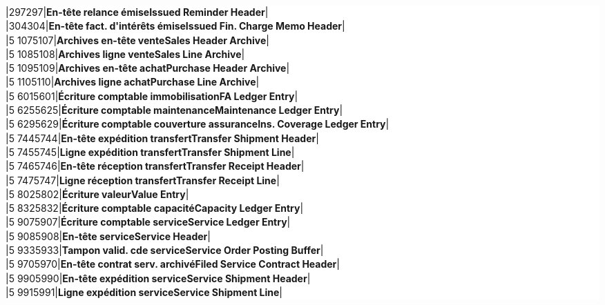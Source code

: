 |<span data-ttu-id="c6ab6-298">297</span><span class="sxs-lookup"><span data-stu-id="c6ab6-298">297</span></span>|<span data-ttu-id="c6ab6-299">**En-tête relance émise**</span><span class="sxs-lookup"><span data-stu-id="c6ab6-299">**Issued Reminder Header**</span></span>|  
|<span data-ttu-id="c6ab6-300">304</span><span class="sxs-lookup"><span data-stu-id="c6ab6-300">304</span></span>|<span data-ttu-id="c6ab6-301">**En-tête fact. d'intérêts émise**</span><span class="sxs-lookup"><span data-stu-id="c6ab6-301">**Issued Fin. Charge Memo Header**</span></span>|  
|<span data-ttu-id="c6ab6-302">5 107</span><span class="sxs-lookup"><span data-stu-id="c6ab6-302">5107</span></span>|<span data-ttu-id="c6ab6-303">**Archives en-tête vente**</span><span class="sxs-lookup"><span data-stu-id="c6ab6-303">**Sales Header Archive**</span></span>|  
|<span data-ttu-id="c6ab6-304">5 108</span><span class="sxs-lookup"><span data-stu-id="c6ab6-304">5108</span></span>|<span data-ttu-id="c6ab6-305">**Archives ligne vente**</span><span class="sxs-lookup"><span data-stu-id="c6ab6-305">**Sales Line Archive**</span></span>|  
|<span data-ttu-id="c6ab6-306">5 109</span><span class="sxs-lookup"><span data-stu-id="c6ab6-306">5109</span></span>|<span data-ttu-id="c6ab6-307">**Archives en-tête achat**</span><span class="sxs-lookup"><span data-stu-id="c6ab6-307">**Purchase Header Archive**</span></span>|  
|<span data-ttu-id="c6ab6-308">5 110</span><span class="sxs-lookup"><span data-stu-id="c6ab6-308">5110</span></span>|<span data-ttu-id="c6ab6-309">**Archives ligne achat**</span><span class="sxs-lookup"><span data-stu-id="c6ab6-309">**Purchase Line Archive**</span></span>|  
|<span data-ttu-id="c6ab6-310">5 601</span><span class="sxs-lookup"><span data-stu-id="c6ab6-310">5601</span></span>|<span data-ttu-id="c6ab6-311">**Écriture comptable immobilisation**</span><span class="sxs-lookup"><span data-stu-id="c6ab6-311">**FA Ledger Entry**</span></span>|  
|<span data-ttu-id="c6ab6-312">5 625</span><span class="sxs-lookup"><span data-stu-id="c6ab6-312">5625</span></span>|<span data-ttu-id="c6ab6-313">**Écriture comptable maintenance**</span><span class="sxs-lookup"><span data-stu-id="c6ab6-313">**Maintenance Ledger Entry**</span></span>|  
|<span data-ttu-id="c6ab6-314">5 629</span><span class="sxs-lookup"><span data-stu-id="c6ab6-314">5629</span></span>|<span data-ttu-id="c6ab6-315">**Écriture comptable couverture assurance**</span><span class="sxs-lookup"><span data-stu-id="c6ab6-315">**Ins. Coverage Ledger Entry**</span></span>|  
|<span data-ttu-id="c6ab6-316">5 744</span><span class="sxs-lookup"><span data-stu-id="c6ab6-316">5744</span></span>|<span data-ttu-id="c6ab6-317">**En-tête expédition transfert**</span><span class="sxs-lookup"><span data-stu-id="c6ab6-317">**Transfer Shipment Header**</span></span>|  
|<span data-ttu-id="c6ab6-318">5 745</span><span class="sxs-lookup"><span data-stu-id="c6ab6-318">5745</span></span>|<span data-ttu-id="c6ab6-319">**Ligne expédition transfert**</span><span class="sxs-lookup"><span data-stu-id="c6ab6-319">**Transfer Shipment Line**</span></span>|  
|<span data-ttu-id="c6ab6-320">5 746</span><span class="sxs-lookup"><span data-stu-id="c6ab6-320">5746</span></span>|<span data-ttu-id="c6ab6-321">**En-tête réception transfert**</span><span class="sxs-lookup"><span data-stu-id="c6ab6-321">**Transfer Receipt Header**</span></span>|  
|<span data-ttu-id="c6ab6-322">5 747</span><span class="sxs-lookup"><span data-stu-id="c6ab6-322">5747</span></span>|<span data-ttu-id="c6ab6-323">**Ligne réception transfert**</span><span class="sxs-lookup"><span data-stu-id="c6ab6-323">**Transfer Receipt Line**</span></span>|  
|<span data-ttu-id="c6ab6-324">5 802</span><span class="sxs-lookup"><span data-stu-id="c6ab6-324">5802</span></span>|<span data-ttu-id="c6ab6-325">**Écriture valeur**</span><span class="sxs-lookup"><span data-stu-id="c6ab6-325">**Value Entry**</span></span>|  
|<span data-ttu-id="c6ab6-326">5 832</span><span class="sxs-lookup"><span data-stu-id="c6ab6-326">5832</span></span>|<span data-ttu-id="c6ab6-327">**Écriture comptable capacité**</span><span class="sxs-lookup"><span data-stu-id="c6ab6-327">**Capacity Ledger Entry**</span></span>|  
|<span data-ttu-id="c6ab6-328">5 907</span><span class="sxs-lookup"><span data-stu-id="c6ab6-328">5907</span></span>|<span data-ttu-id="c6ab6-329">**Écriture comptable service**</span><span class="sxs-lookup"><span data-stu-id="c6ab6-329">**Service Ledger Entry**</span></span>|  
|<span data-ttu-id="c6ab6-330">5 908</span><span class="sxs-lookup"><span data-stu-id="c6ab6-330">5908</span></span>|<span data-ttu-id="c6ab6-331">**En-tête service**</span><span class="sxs-lookup"><span data-stu-id="c6ab6-331">**Service Header**</span></span>|  
|<span data-ttu-id="c6ab6-332">5 933</span><span class="sxs-lookup"><span data-stu-id="c6ab6-332">5933</span></span>|<span data-ttu-id="c6ab6-333">**Tampon valid. cde service**</span><span class="sxs-lookup"><span data-stu-id="c6ab6-333">**Service Order Posting Buffer**</span></span>|  
|<span data-ttu-id="c6ab6-334">5 970</span><span class="sxs-lookup"><span data-stu-id="c6ab6-334">5970</span></span>|<span data-ttu-id="c6ab6-335">**En-tête contrat serv. archivé**</span><span class="sxs-lookup"><span data-stu-id="c6ab6-335">**Filed Service Contract Header**</span></span>|  
|<span data-ttu-id="c6ab6-336">5 990</span><span class="sxs-lookup"><span data-stu-id="c6ab6-336">5990</span></span>|<span data-ttu-id="c6ab6-337">**En-tête expédition service**</span><span class="sxs-lookup"><span data-stu-id="c6ab6-337">**Service Shipment Header**</span></span>|  
|<span data-ttu-id="c6ab6-338">5 991</span><span class="sxs-lookup"><span data-stu-id="c6ab6-338">5991</span></span>|<span data-ttu-id="c6ab6-339">**Ligne expédition service**</span><span class="sxs-lookup"><span data-stu-id="c6ab6-339">**Service Shipment Line**</span></span>|  
